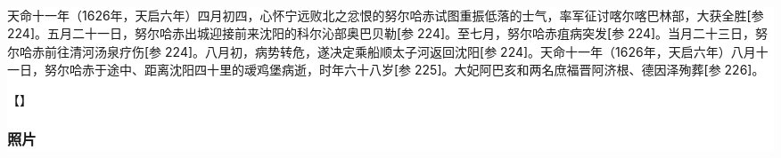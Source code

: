 天命十一年（1626年，天启六年）四月初四，心怀宁远败北之忿恨的努尔哈赤试图重振低落的士气，率军征讨喀尔喀巴林部，大获全胜[参 224]。五月二十一日，努尔哈赤出城迎接前来沈阳的科尔沁部奥巴贝勒[参 224]。至七月，努尔哈赤疽病突发[参 224]。当月二十三日，努尔哈赤前往清河汤泉疗伤[参 224]。八月初，病势转危，遂决定乘船顺太子河返回沈阳[参 224]。天命十一年（1626年，天启六年）八月十一日，努尔哈赤于途中、距离沈阳四十里的叆鸡堡病逝，时年六十八岁[参 225]。大妃阿巴亥和两名庶福晋阿济根、德因泽殉葬[参 226]。





【】

### 照片

